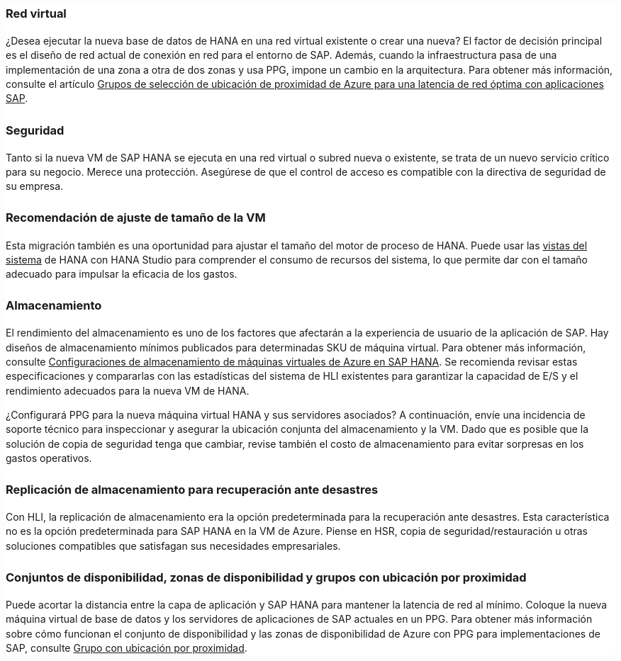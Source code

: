### <a name="virtual-network"></a>Red virtual 
¿Desea ejecutar la nueva base de datos de HANA en una red virtual existente o crear una nueva? El factor de decisión principal es el diseño de red actual de conexión en red para el entorno de SAP. Además, cuando la infraestructura pasa de una implementación de una zona a otra de dos zonas y usa PPG, impone un cambio en la arquitectura. Para obtener más información, consulte el artículo [Grupos de selección de ubicación de proximidad de Azure para una latencia de red óptima con aplicaciones SAP](./sap-proximity-placement-scenarios.md).   

### <a name="security"></a>Seguridad
Tanto si la nueva VM de SAP HANA se ejecuta en una red virtual o subred nueva o existente, se trata de un nuevo servicio crítico para su negocio. Merece una protección. Asegúrese de que el control de acceso es compatible con la directiva de seguridad de su empresa.

### <a name="vm-sizing-recommendation"></a>Recomendación de ajuste de tamaño de la VM
Esta migración también es una oportunidad para ajustar el tamaño del motor de proceso de HANA. Puede usar las [vistas del sistema](https://help.sap.com/viewer/7c78579ce9b14a669c1f3295b0d8ca16/Cloud/3859e48180bb4cf8a207e15cf25a7e57.html) de HANA con HANA Studio para comprender el consumo de recursos del sistema, lo que permite dar con el tamaño adecuado para impulsar la eficacia de los gastos.

### <a name="storage"></a>Almacenamiento 
El rendimiento del almacenamiento es uno de los factores que afectarán a la experiencia de usuario de la aplicación de SAP. Hay diseños de almacenamiento mínimos publicados para determinadas SKU de máquina virtual. Para obtener más información, consulte [Configuraciones de almacenamiento de máquinas virtuales de Azure en SAP HANA](./hana-vm-operations-storage.md). Se recomienda revisar estas especificaciones y compararlas con las estadísticas del sistema de HLI existentes para garantizar la capacidad de E/S y el rendimiento adecuados para la nueva VM de HANA.

¿Configurará PPG para la nueva máquina virtual HANA y sus servidores asociados? A continuación, envíe una incidencia de soporte técnico para inspeccionar y asegurar la ubicación conjunta del almacenamiento y la VM. Dado que es posible que la solución de copia de seguridad tenga que cambiar, revise también el costo de almacenamiento para evitar sorpresas en los gastos operativos.

### <a name="storage-replication-for-disaster-recovery"></a>Replicación de almacenamiento para recuperación ante desastres
Con HLI, la replicación de almacenamiento era la opción predeterminada para la recuperación ante desastres. Esta característica no es la opción predeterminada para SAP HANA en la VM de Azure. Piense en HSR, copia de seguridad/restauración u otras soluciones compatibles que satisfagan sus necesidades empresariales.

### <a name="availability-sets-availability-zones-and-proximity-placement-groups"></a>Conjuntos de disponibilidad, zonas de disponibilidad y grupos con ubicación por proximidad 
Puede acortar la distancia entre la capa de aplicación y SAP HANA para mantener la latencia de red al mínimo. Coloque la nueva máquina virtual de base de datos y los servidores de aplicaciones de SAP actuales en un PPG. Para obtener más información sobre cómo funcionan el conjunto de disponibilidad y las zonas de disponibilidad de Azure con PPG para implementaciones de SAP, consulte [Grupo con ubicación por proximidad](./sap-proximity-placement-scenarios.md).
